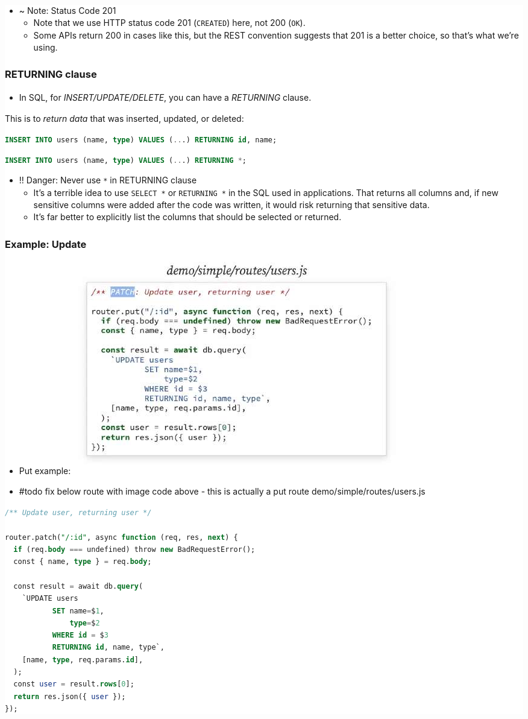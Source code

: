 - ~ Note: Status Code 201
	- Note that we use HTTP status code 201 (`CREATED`) here, not 200 (`OK`).
	- Some APIs return 200 in cases like this, but the REST convention suggests that 201 is a better choice, so that’s what we’re using.

### RETURNING clause

- In SQL, for *INSERT/UPDATE/DELETE*, you can have a *RETURNING* clause.

This is to _return data_ that was inserted, updated, or deleted:
```sql
INSERT INTO users (name, type) VALUES (...) RETURNING id, name;
```

```sql
INSERT INTO users (name, type) VALUES (...) RETURNING *;
```

- !! Danger: Never use `*` in RETURNING clause
	- It’s a terrible idea to use `SELECT *` or `RETURNING *` in the SQL used in applications. That returns all columns and, if new sensitive columns were added after the code was written, it would risk returning that sensitive data.
	- It’s far better to explicitly list the columns that should be selected or returned.

### Example: Update

- Put example:
![](../../assets/image/postgres-with-node-1680803076641.jpeg)

- #todo  fix below route with image code above - this is actually a put route
demo/simple/routes/users.js
```sql
/** Update user, returning user */

router.patch("/:id", async function (req, res, next) {
  if (req.body === undefined) throw new BadRequestError();
  const { name, type } = req.body;

  const result = await db.query(
    `UPDATE users
           SET name=$1,
               type=$2
           WHERE id = $3
           RETURNING id, name, type`,
    [name, type, req.params.id],
  );
  const user = result.rows[0];
  return res.json({ user });
});
```